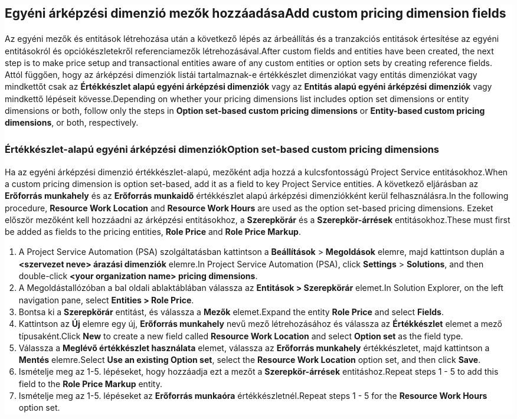 ## <a name="add-custom-pricing-dimension-fields"></a><span data-ttu-id="6db0b-107">Egyéni árképzési dimenzió mezők hozzáadása</span><span class="sxs-lookup"><span data-stu-id="6db0b-107">Add custom pricing dimension fields</span></span> 
<span data-ttu-id="6db0b-108">Az egyéni mezők és entitások létrehozása után a következő lépés az árbeállítás és a tranzakciós entitások értesítése az egyéni entitásokról és opciókészletekről referenciamezők létrehozásával.</span><span class="sxs-lookup"><span data-stu-id="6db0b-108">After custom fields and entities have been created, the next step is to make price setup and transactional entities aware of any custom entities or option sets by creating reference fields.</span></span> <span data-ttu-id="6db0b-109">Attól függően, hogy az árképzési dimenziók listái tartalmaznak-e értékkészlet dimenziókat vagy entitás dimenziókat vagy mindkettőt csak az **Értékkészlet alapú egyéni árképzési dimenziók** vagy az **Entitás alapú egyéni árképzési dimenziók** vagy mindkettő lépéseit kövesse.</span><span class="sxs-lookup"><span data-stu-id="6db0b-109">Depending on whether your pricing dimensions list includes option set dimensions or entity dimensions or both, follow only the steps in **Option set-based custom pricing dimensions** or **Entity-based custom pricing dimensions**, or both, respectively.</span></span>

### <a name="option-set-based-custom-pricing-dimensions"></a><span data-ttu-id="6db0b-110">Értékkészlet-alapú egyéni árképzési dimenziók</span><span class="sxs-lookup"><span data-stu-id="6db0b-110">Option set-based custom pricing dimensions</span></span>
<span data-ttu-id="6db0b-111">Ha az egyéni árképzési dimenzió értékkészlet-alapú, mezőként adja hozzá a kulcsfontosságú Project Service entitásokhoz.</span><span class="sxs-lookup"><span data-stu-id="6db0b-111">When a custom pricing dimension is option set-based, add it as a field to key Project Service entities.</span></span> <span data-ttu-id="6db0b-112">A következő eljárásban az **Erőforrás munkahely** és az **Erőforrás munkaidő** értékkészlet alapú árképzési dimenziókként kerül felhasználásra.</span><span class="sxs-lookup"><span data-stu-id="6db0b-112">In the following procedure, **Resource Work Location** and **Resource Work Hours** are used as the option set-based pricing dimensions.</span></span> <span data-ttu-id="6db0b-113">Ezeket először mezőként kell hozzáadni az árképzési entitásokhoz, a **Szerepkörár** és a **Szerepkör-árrések** entitásokhoz.</span><span class="sxs-lookup"><span data-stu-id="6db0b-113">These must first be added as fields to the pricing entities, **Role Price** and **Role Price Markup**.</span></span>

1. <span data-ttu-id="6db0b-114">A Project Service Automation (PSA) szolgáltatásban kattintson a **Beállítások** > **Megoldások** elemre, majd kattintson duplán a **\<szervezet neve> árazási dimenziók** elemre.</span><span class="sxs-lookup"><span data-stu-id="6db0b-114">In Project Service Automation (PSA), click **Settings** > **Solutions**, and then double-click **\<your organization name> pricing dimensions**.</span></span> 
2. <span data-ttu-id="6db0b-115">A Megoldástallózóban a bal oldali ablaktáblában válassza az **Entitások > Szerepkörár** elemet.</span><span class="sxs-lookup"><span data-stu-id="6db0b-115">In Solution Explorer, on the left navigation pane, select **Entities > Role Price**.</span></span>
3. <span data-ttu-id="6db0b-116">Bontsa ki a **Szerepkörár** entitást, és válassza a **Mezők** elemet.</span><span class="sxs-lookup"><span data-stu-id="6db0b-116">Expand the entity **Role Price** and select **Fields**.</span></span>
4. <span data-ttu-id="6db0b-117">Kattintson az **Új** elemre egy új, **Erőforrás munkahely** nevű mező létrehozásához és válassza az **Értékkészlet** elemet a mező típusaként.</span><span class="sxs-lookup"><span data-stu-id="6db0b-117">Click **New** to create a new field called **Resource Work Location** and select **Option set** as the field type.</span></span> 
5. <span data-ttu-id="6db0b-118">Válassza a **Meglévő értékkészlet használata** elemet, válassza az **Erőforrás munkahely** értékkészletet, majd kattintson a **Mentés** elemre.</span><span class="sxs-lookup"><span data-stu-id="6db0b-118">Select **Use an existing Option set**, select the **Resource Work Location** option set, and then click **Save**.</span></span>
6. <span data-ttu-id="6db0b-119">Ismételje meg az 1-5. lépéseket, hogy hozzáadja ezt a mezőt a **Szerepkör-árrések** entitáshoz.</span><span class="sxs-lookup"><span data-stu-id="6db0b-119">Repeat steps 1 - 5 to add this field to the **Role Price Markup** entity.</span></span> 
7. <span data-ttu-id="6db0b-120">Ismételje meg az 1-5. lépéseket az **Erőforrás munkaóra** értékkészletnél.</span><span class="sxs-lookup"><span data-stu-id="6db0b-120">Repeat steps 1 - 5 for the **Resource Work Hours** option set.</span></span>
